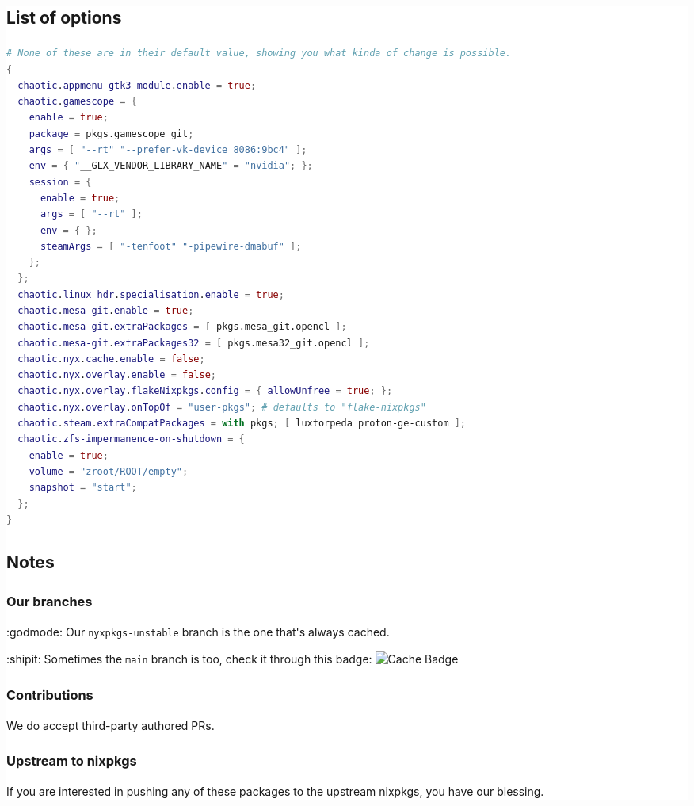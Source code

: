 ## List of options

```nix
# None of these are in their default value, showing you what kinda of change is possible.
{
  chaotic.appmenu-gtk3-module.enable = true;
  chaotic.gamescope = {
    enable = true;
    package = pkgs.gamescope_git;
    args = [ "--rt" "--prefer-vk-device 8086:9bc4" ];
    env = { "__GLX_VENDOR_LIBRARY_NAME" = "nvidia"; };
    session = {
      enable = true;
      args = [ "--rt" ];
      env = { };
      steamArgs = [ "-tenfoot" "-pipewire-dmabuf" ];
    };
  };
  chaotic.linux_hdr.specialisation.enable = true;
  chaotic.mesa-git.enable = true;
  chaotic.mesa-git.extraPackages = [ pkgs.mesa_git.opencl ];
  chaotic.mesa-git.extraPackages32 = [ pkgs.mesa32_git.opencl ];
  chaotic.nyx.cache.enable = false;
  chaotic.nyx.overlay.enable = false;
  chaotic.nyx.overlay.flakeNixpkgs.config = { allowUnfree = true; };
  chaotic.nyx.overlay.onTopOf = "user-pkgs"; # defaults to "flake-nixpkgs"
  chaotic.steam.extraCompatPackages = with pkgs; [ luxtorpeda proton-ge-custom ];
  chaotic.zfs-impermanence-on-shutdown = {
    enable = true;
    volume = "zroot/ROOT/empty";
    snapshot = "start";
  };
}
```

## Notes

### Our branches

:godmode: Our `nyxpkgs-unstable` branch is the one that's always cached.

:shipit: Sometimes the `main` branch is too, check it through this badge: ![Cache Badge](https://github.com/chaotic-cx/nyx/actions/workflows/build.yml/badge.svg)

### Contributions

We do accept third-party authored PRs.

### Upstream to nixpkgs

If you are interested in pushing any of these packages to the upstream nixpkgs, you have our blessing.
